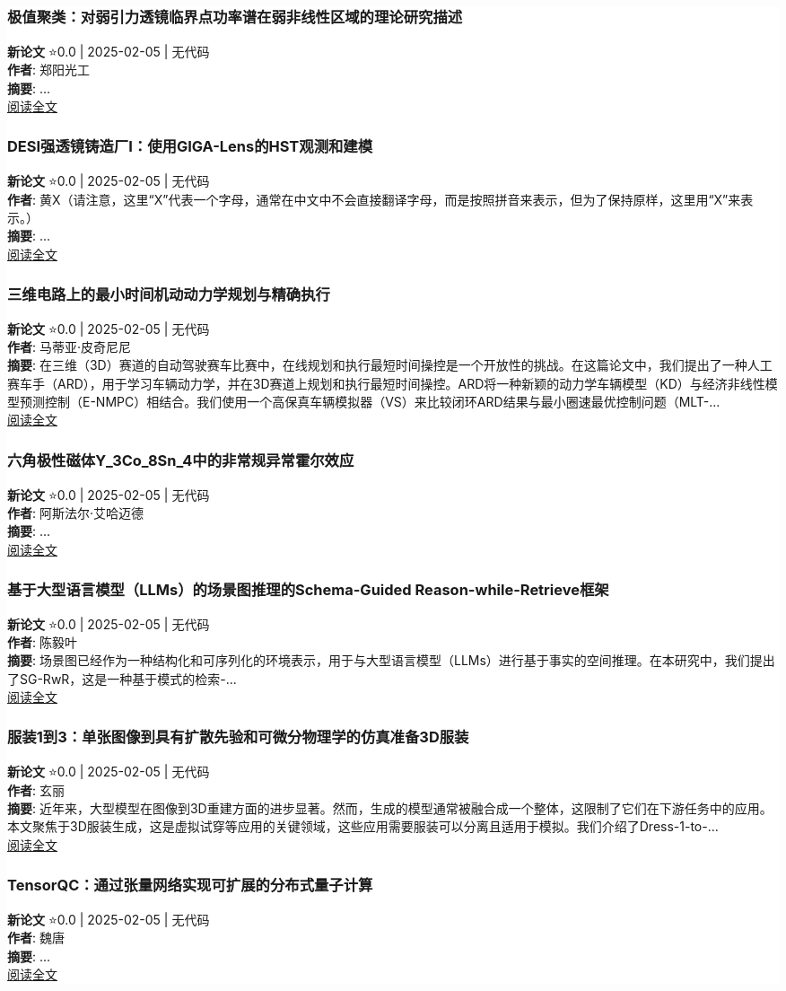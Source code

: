 
### 极值聚类：对弱引力透镜临界点功率谱在弱非线性区域的理论研究描述
**新论文** ⭐0.0 | 2025-02-05 | 无代码  
**作者**: 郑阳光工  
**摘要**: ...  
[阅读全文](http://arxiv.org/abs/2502.03457v1)


### DESI强透镜铸造厂I：使用GIGA-Lens的HST观测和建模
**新论文** ⭐0.0 | 2025-02-05 | 无代码  
**作者**: 黄X（请注意，这里“X”代表一个字母，通常在中文中不会直接翻译字母，而是按照拼音来表示，但为了保持原样，这里用“X”来表示。）  
**摘要**: ...  
[阅读全文](http://arxiv.org/abs/2502.03455v1)


### 三维电路上的最小时间机动动力学规划与精确执行
**新论文** ⭐0.0 | 2025-02-05 | 无代码  
**作者**: 马蒂亚·皮奇尼尼  
**摘要**: 在三维（3D）赛道的自动驾驶赛车比赛中，在线规划和执行最短时间操控是一个开放性的挑战。在这篇论文中，我们提出了一种人工赛车手（ARD），用于学习车辆动力学，并在3D赛道上规划和执行最短时间操控。ARD将一种新颖的动力学车辆模型（KD）与经济非线性模型预测控制（E-NMPC）相结合。我们使用一个高保真车辆模拟器（VS）来比较闭环ARD结果与最小圈速最优控制问题（MLT-...  
[阅读全文](http://arxiv.org/abs/2502.03454v1)


### 六角极性磁体Y_3Co_8Sn_4中的非常规异常霍尔效应
**新论文** ⭐0.0 | 2025-02-05 | 无代码  
**作者**: 阿斯法尔·艾哈迈德  
**摘要**: ...  
[阅读全文](http://arxiv.org/abs/2502.03452v1)


### 基于大型语言模型（LLMs）的场景图推理的Schema-Guided Reason-while-Retrieve框架
**新论文** ⭐0.0 | 2025-02-05 | 无代码  
**作者**: 陈毅叶  
**摘要**: 场景图已经作为一种结构化和可序列化的环境表示，用于与大型语言模型（LLMs）进行基于事实的空间推理。在本研究中，我们提出了SG-RwR，这是一种基于模式的检索-...  
[阅读全文](http://arxiv.org/abs/2502.03450v1)


### 服装1到3：单张图像到具有扩散先验和可微分物理学的仿真准备3D服装
**新论文** ⭐0.0 | 2025-02-05 | 无代码  
**作者**: 玄丽  
**摘要**: 近年来，大型模型在图像到3D重建方面的进步显著。然而，生成的模型通常被融合成一个整体，这限制了它们在下游任务中的应用。本文聚焦于3D服装生成，这是虚拟试穿等应用的关键领域，这些应用需要服装可以分离且适用于模拟。我们介绍了Dress-1-to-...  
[阅读全文](http://arxiv.org/abs/2502.03449v1)


### TensorQC：通过张量网络实现可扩展的分布式量子计算
**新论文** ⭐0.0 | 2025-02-05 | 无代码  
**作者**: 魏唐  
**摘要**: ...  
[阅读全文](http://arxiv.org/abs/2502.03445v1)
